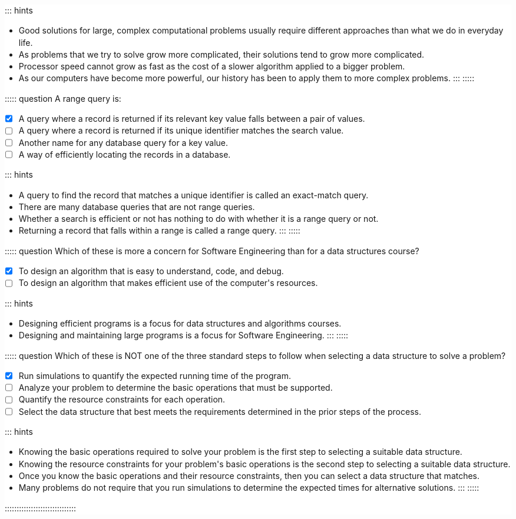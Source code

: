 ::: hints
- Good solutions for large, complex computational problems usually require different approaches than what we do in everyday life.
- As problems that we try to solve grow more complicated, their solutions tend to grow more complicated.
- Processor speed cannot grow as fast as the cost of a slower algorithm applied to a bigger problem.
- As our computers have become more powerful, our history has been to apply them to more complex problems.
:::
:::::

::::: question
A range query is:

- [x] A query where a record is returned if its relevant key value falls between a pair of values.
- [ ] A query where a record is returned if its unique identifier matches the search value.
- [ ] Another name for any database query for a key value.
- [ ] A way of efficiently locating the records in a database.

::: hints
- A query to find the record that matches a unique identifier is called an exact-match query.
- There are many database queries that are not range queries.
-  Whether a search is efficient or not has nothing to do with whether it is a range query or not.
- Returning a record that falls within a range is called a range query.
:::
:::::

::::: question
Which of these is more a concern for Software Engineering than for a data structures course?

- [x] To design an algorithm that is easy to understand, code, and debug.
- [ ] To design an algorithm that makes efficient use of the computer's resources.

::: hints
- Designing efficient programs is a focus for data structures and algorithms courses.
- Designing and maintaining large programs is a focus for Software Engineering.
:::
:::::

::::: question
Which of these is NOT one of the three standard steps to follow when selecting a data structure to solve a problem?

- [x] Run simulations to quantify the expected running time of the program.
- [ ] Analyze your problem to determine the basic operations that must be supported.
- [ ] Quantify the resource constraints for each operation.
- [ ] Select the data structure that best meets the requirements determined in the prior steps of the process.

::: hints
- Knowing the basic operations required to solve your problem is the first step to selecting a suitable data structure.
- Knowing the resource constraints for your problem's basic operations is the second step to selecting a suitable data structure.
- Once you know the basic operations and their resource constraints, then you can select a data structure that matches.
- Many problems do not require that you run simulations to determine the expected times for alternative solutions.
:::
:::::

::::::::::::::::::::::::::::::

